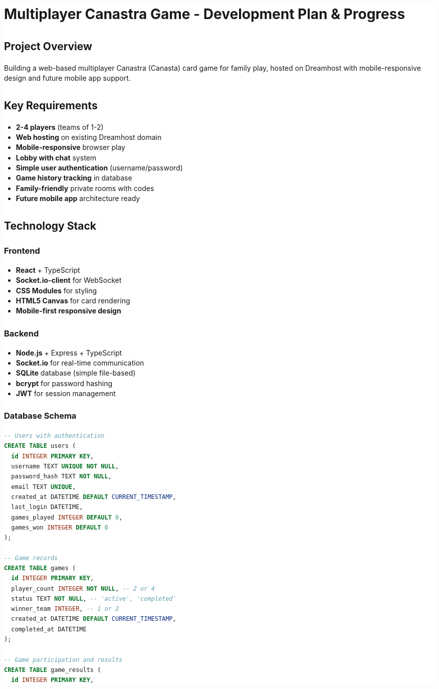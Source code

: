 # Multiplayer Canastra Game - Development Plan & Progress

## Project Overview
Building a web-based multiplayer Canastra (Canasta) card game for family play, hosted on Dreamhost with mobile-responsive design and future mobile app support.

## Key Requirements
- **2-4 players** (teams of 1-2)
- **Web hosting** on existing Dreamhost domain
- **Mobile-responsive** browser play
- **Lobby with chat** system
- **Simple user authentication** (username/password)
- **Game history tracking** in database
- **Family-friendly** private rooms with codes
- **Future mobile app** architecture ready

## Technology Stack

### Frontend
- **React** + TypeScript
- **Socket.io-client** for WebSocket
- **CSS Modules** for styling
- **HTML5 Canvas** for card rendering
- **Mobile-first responsive design**

### Backend
- **Node.js** + Express + TypeScript
- **Socket.io** for real-time communication
- **SQLite** database (simple file-based)
- **bcrypt** for password hashing
- **JWT** for session management

### Database Schema
```sql
-- Users with authentication
CREATE TABLE users (
  id INTEGER PRIMARY KEY,
  username TEXT UNIQUE NOT NULL,
  password_hash TEXT NOT NULL,
  email TEXT UNIQUE,
  created_at DATETIME DEFAULT CURRENT_TIMESTAMP,
  last_login DATETIME,
  games_played INTEGER DEFAULT 0,
  games_won INTEGER DEFAULT 0
);

-- Game records
CREATE TABLE games (
  id INTEGER PRIMARY KEY,
  player_count INTEGER NOT NULL, -- 2 or 4
  status TEXT NOT NULL, -- 'active', 'completed'
  winner_team INTEGER, -- 1 or 2
  created_at DATETIME DEFAULT CURRENT_TIMESTAMP,
  completed_at DATETIME
);

-- Game participation and results
CREATE TABLE game_results (
  id INTEGER PRIMARY KEY,
```